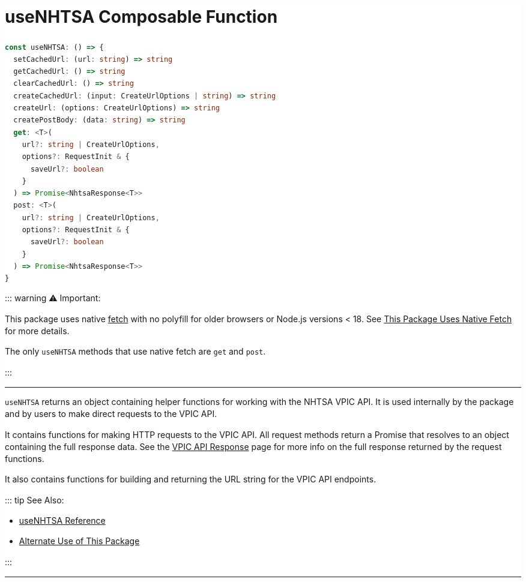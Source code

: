 # useNHTSA Composable Function

```typescript
const useNHTSA: () => {
  setCachedUrl: (url: string) => string
  getCachedUrl: () => string
  clearCachedUrl: () => string
  createCachedUrl: (input: CreateUrlOptions | string) => string
  createUrl: (options: CreateUrlOptions) => string
  createPostBody: (data: string) => string
  get: <T>(
    url?: string | CreateUrlOptions,
    options?: RequestInit & {
      saveUrl?: boolean
    }
  ) => Promise<NhtsaResponse<T>>
  post: <T>(
    url?: string | CreateUrlOptions,
    options?: RequestInit & {
      saveUrl?: boolean
    }
  ) => Promise<NhtsaResponse<T>>
}
```

::: warning ⚠️ Important:

This package uses native [fetch](https://developer.mozilla.org/en-US/docs/Web/API/Fetch_API) with no
polyfill for older browsers or Node.js versions < 18. See
[This Package Uses Native Fetch](#this-package-uses-native-fetch) for more details.

The only `useNHTSA` methods that use native fetch are `get` and `post`.

:::

---

`useNHTSA` returns an object containing helper functions for working with the NHTSA VPIC
API. It is used internally by the package and by users to make direct requests to the VPIC API.

It contains functions for making HTTP requests to the VPIC API. All request methods return a
Promise that resolves to an object containing the full response data. See the
[VPIC API Response](../guide/vpic/vpic-api-response) page for more info on the full response returned by the
request functions.

It also contains functions for building and returning the URL string for the VPIC API endpoints.

::: tip See Also:

- [useNHTSA Reference](../typedoc/api/useNHTSA)

- [Alternate Use of This Package](../guide/bring-your-own-fetch#option-2-using-usenhtsa)

:::

---